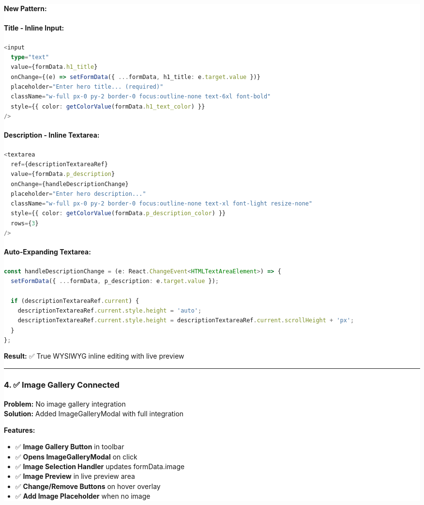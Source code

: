 **New Pattern:**

#### **Title - Inline Input:**
```typescript
<input
  type="text"
  value={formData.h1_title}
  onChange={(e) => setFormData({ ...formData, h1_title: e.target.value })}
  placeholder="Enter hero title... (required)"
  className="w-full px-0 py-2 border-0 focus:outline-none text-6xl font-bold"
  style={{ color: getColorValue(formData.h1_text_color) }}
/>
```

#### **Description - Inline Textarea:**
```typescript
<textarea
  ref={descriptionTextareaRef}
  value={formData.p_description}
  onChange={handleDescriptionChange}
  placeholder="Enter hero description..."
  className="w-full px-0 py-2 border-0 focus:outline-none text-xl font-light resize-none"
  style={{ color: getColorValue(formData.p_description_color) }}
  rows={3}
/>
```

#### **Auto-Expanding Textarea:**
```typescript
const handleDescriptionChange = (e: React.ChangeEvent<HTMLTextAreaElement>) => {
  setFormData({ ...formData, p_description: e.target.value });
  
  if (descriptionTextareaRef.current) {
    descriptionTextareaRef.current.style.height = 'auto';
    descriptionTextareaRef.current.style.height = descriptionTextareaRef.current.scrollHeight + 'px';
  }
};
```

**Result:** ✅ True WYSIWYG inline editing with live preview

---

### 4. ✅ Image Gallery Connected

**Problem:** No image gallery integration  
**Solution:** Added ImageGalleryModal with full integration

**Features:**
- ✅ **Image Gallery Button** in toolbar
- ✅ **Opens ImageGalleryModal** on click
- ✅ **Image Selection Handler** updates formData.image
- ✅ **Image Preview** in live preview area
- ✅ **Change/Remove Buttons** on hover overlay
- ✅ **Add Image Placeholder** when no image

